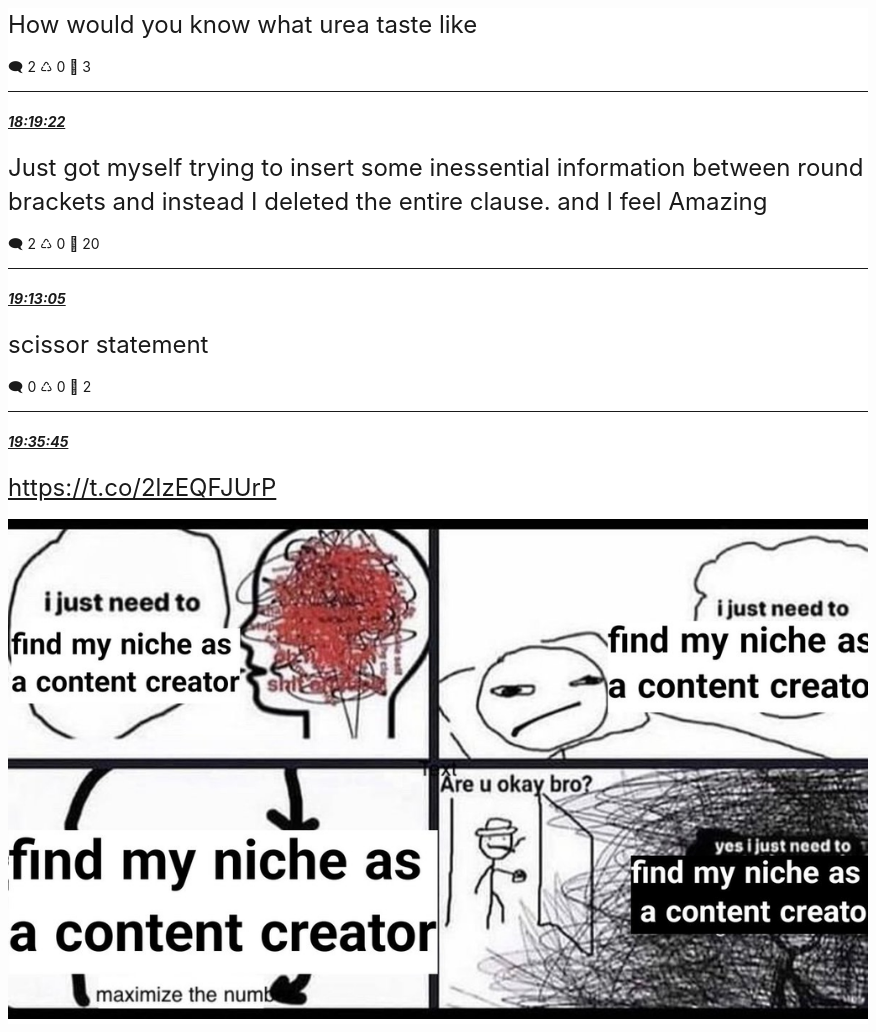 <font size="5">How would you know what urea taste like</font>



🗨️ 2 ♺ 0 🤍  3   

---
    
#### <a href = "https://twitter.com/deepfates/status/1420177022291042304">*18:19:22*</a>

<font size="5">Just got myself trying to insert some inessential information between round brackets and instead I deleted the entire clause. and I feel Amazing</font>



🗨️ 2 ♺ 0 🤍  20   

---
    
#### <a href = "https://twitter.com/deepfates/status/1420190540935532544">*19:13:05*</a>

<font size="5">scissor statement</font>



🗨️ 0 ♺ 0 🤍  2   

---
    
#### <a href = "https://twitter.com/deepfates/status/1420196245566476291">*19:35:45*</a>

<font size="5"> https://t.co/2lzEQFJUrP</font>

![image from twitter](/images/from_twitter/E7WM9VdWQAACEcD.jpg)
